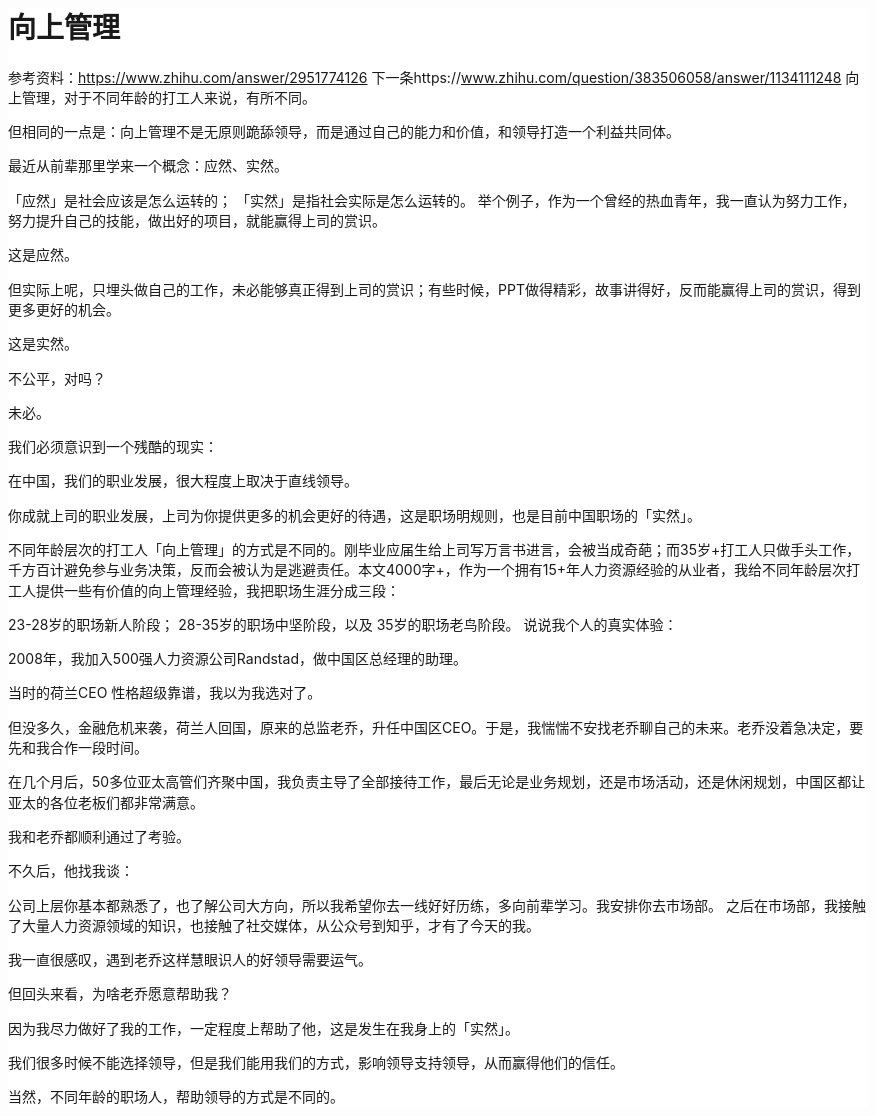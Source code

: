 # 向上管理
参考资料：https://www.zhihu.com/answer/2951774126
下一条https://www.zhihu.com/question/383506058/answer/1134111248
向上管理，对于不同年龄的打工人来说，有所不同。

但相同的一点是：向上管理不是无原则跪舔领导，而是通过自己的能力和价值，和领导打造一个利益共同体。

最近从前辈那里学来一个概念：应然、实然。

「应然」是社会应该是怎么运转的；
「实然」是指社会实际是怎么运转的。
举个例子，作为一个曾经的热血青年，我一直认为努力工作，努力提升自己的技能，做出好的项目，就能赢得上司的赏识。

这是应然。

但实际上呢，只埋头做自己的工作，未必能够真正得到上司的赏识；有些时候，PPT做得精彩，故事讲得好，反而能赢得上司的赏识，得到更多更好的机会。

这是实然。

不公平，对吗？

未必。

我们必须意识到一个残酷的现实：

在中国，我们的职业发展，很大程度上取决于直线领导。

你成就上司的职业发展，上司为你提供更多的机会更好的待遇，这是职场明规则，也是目前中国职场的「实然」。

不同年龄层次的打工人「向上管理」的方式是不同的。刚毕业应届生给上司写万言书进言，会被当成奇葩；而35岁+打工人只做手头工作，千方百计避免参与业务决策，反而会被认为是逃避责任。本文4000字+，作为一个拥有15+年人力资源经验的从业者，我给不同年龄层次打工人提供一些有价值的向上管理经验，我把职场生涯分成三段：

23-28岁的职场新人阶段；
28-35岁的职场中坚阶段，以及
35岁的职场老鸟阶段。
说说我个人的真实体验：

2008年，我加入500强人力资源公司Randstad，做中国区总经理的助理。

当时的荷兰CEO 性格超级靠谱，我以为我选对了。

但没多久，金融危机来袭，荷兰人回国，原来的总监老乔，升任中国区CEO。于是，我惴惴不安找老乔聊自己的未来。老乔没着急决定，要先和我合作一段时间。

在几个月后，50多位亚太高管们齐聚中国，我负责主导了全部接待工作，最后无论是业务规划，还是市场活动，还是休闲规划，中国区都让亚太的各位老板们都非常满意。

我和老乔都顺利通过了考验。

不久后，他找我谈：

公司上层你基本都熟悉了，也了解公司大方向，所以我希望你去一线好好历练，多向前辈学习。我安排你去市场部。
之后在市场部，我接触了大量人力资源领域的知识，也接触了社交媒体，从公众号到知乎，才有了今天的我。

我一直很感叹，遇到老乔这样慧眼识人的好领导需要运气。

但回头来看，为啥老乔愿意帮助我？

因为我尽力做好了我的工作，一定程度上帮助了他，这是发生在我身上的「实然」。

我们很多时候不能选择领导，但是我们能用我们的方式，影响领导支持领导，从而赢得他们的信任。

当然，不同年龄的职场人，帮助领导的方式是不同的。
